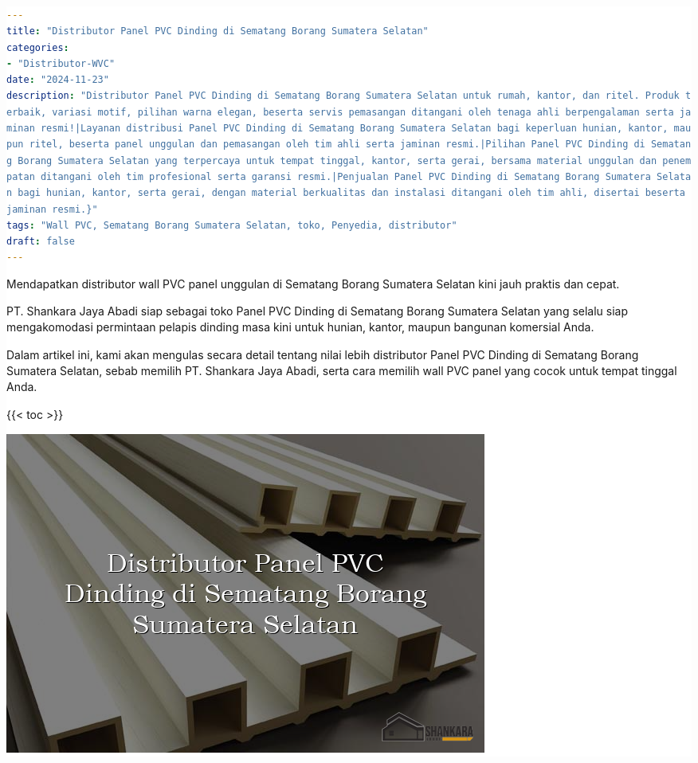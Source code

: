 ```yaml
---
title: "Distributor Panel PVC Dinding di Sematang Borang Sumatera Selatan"
categories: 
- "Distributor-WVC"
date: "2024-11-23"
description: "Distributor Panel PVC Dinding di Sematang Borang Sumatera Selatan untuk rumah, kantor, dan ritel. Produk terbaik, variasi motif, pilihan warna elegan, beserta servis pemasangan ditangani oleh tenaga ahli berpengalaman serta jaminan resmi!|Layanan distribusi Panel PVC Dinding di Sematang Borang Sumatera Selatan bagi keperluan hunian, kantor, maupun ritel, beserta panel unggulan dan pemasangan oleh tim ahli serta jaminan resmi.|Pilihan Panel PVC Dinding di Sematang Borang Sumatera Selatan yang terpercaya untuk tempat tinggal, kantor, serta gerai, bersama material unggulan dan penempatan ditangani oleh tim profesional serta garansi resmi.|Penjualan Panel PVC Dinding di Sematang Borang Sumatera Selatan bagi hunian, kantor, serta gerai, dengan material berkualitas dan instalasi ditangani oleh tim ahli, disertai beserta jaminan resmi.}"
tags: "Wall PVC, Sematang Borang Sumatera Selatan, toko, Penyedia, distributor"
draft: false
---
```


Mendapatkan distributor wall PVC panel unggulan di Sematang Borang Sumatera Selatan kini jauh praktis dan cepat.

PT. Shankara Jaya Abadi siap sebagai toko Panel PVC Dinding di Sematang Borang Sumatera Selatan yang selalu siap mengakomodasi permintaan pelapis dinding masa kini untuk hunian, kantor, maupun bangunan komersial Anda.

Dalam artikel ini, kami akan mengulas secara detail tentang nilai lebih distributor Panel PVC Dinding di Sematang Borang Sumatera Selatan, sebab memilih PT. Shankara Jaya Abadi, serta cara memilih wall PVC panel yang cocok untuk tempat tinggal Anda.

{{< toc >}}

![Distributor Panel PVC Dinding di Sematang Borang Sumatera Selatan](/images/Distributor-WVC/Distributor-Panel-PVC-Dinding-di-Sematang-Borang-Sumatera-Selatan.png)
